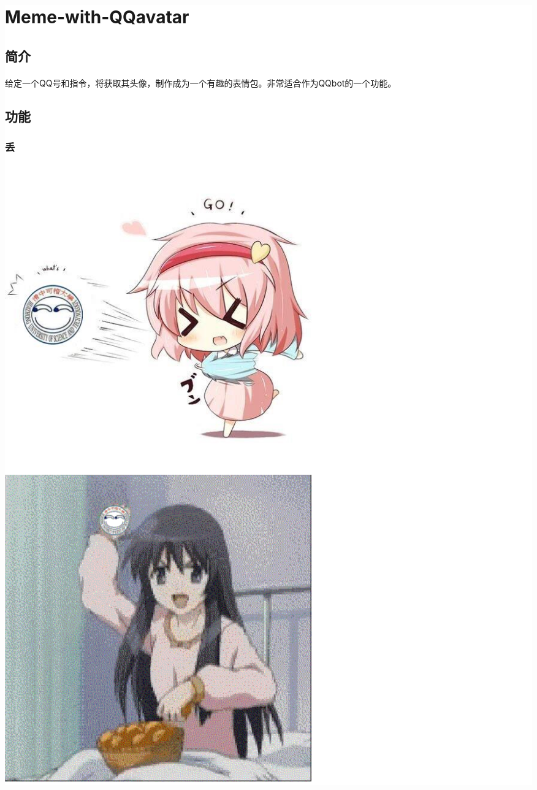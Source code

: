 # Meme-with-QQavatar

## 简介

给定一个QQ号和指令，将获取其头像，制作成为一个有趣的表情包。非常适合作为QQbot的一个功能。



## 功能

### 丢

<img src="result/1641818404.12908.jpg" alt="1641818404.12908" width = "500" />

<img src="result/1641818404.1976929.gif" alt="1641818404.1976929" width = "500" />
